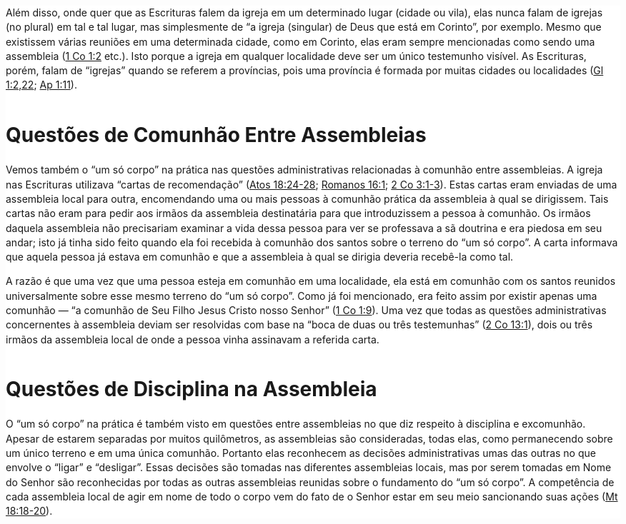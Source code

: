 Além disso, onde quer que as Escrituras falem da igreja em um
determinado lugar (cidade ou vila), elas nunca falam de igrejas (no
plural) em tal e tal lugar, mas simplesmente de “a igreja (singular) de
Deus que está em Corinto”, por exemplo. Mesmo que existissem várias
reuniões em uma determinada cidade, como em Corinto, elas eram sempre
mencionadas como sendo uma assembleia ([1 Co
1:2](http://bibliaonline.com.br/acf/1co/1/2) etc.). Isto porque a igreja
em qualquer localidade deve ser um único testemunho visível. As
Escrituras, porém, falam de “igrejas” quando se referem a províncias,
pois uma província é formada por muitas cidades ou localidades ([Gl
1:2,22](http://bibliaonline.com.br/acf/gl/1/2,22); [Ap
1:11](http://bibliaonline.com.br/acf/ap/1/11)).

Questões de Comunhão Entre Assembleias
======================================

Vemos também o “um só corpo” na prática nas questões administrativas
relacionadas à comunhão entre assembleias. A igreja nas Escrituras
utilizava “cartas de recomendação” ([Atos
18:24-28](http://bibliaonline.com.br/acf/atos/18/24-28); [Romanos
16:1](http://bibliaonline.com.br/acf/rm/16/1); [2 Co
3:1-3](http://bibliaonline.com.br/acf/2co/3/1-3)). Estas cartas eram
enviadas de uma assembleia local para outra, encomendando uma ou mais
pessoas à comunhão prática da assembleia à qual se dirigissem. Tais
cartas não eram para pedir aos irmãos da assembleia destinatária para
que introduzissem a pessoa à comunhão. Os irmãos daquela assembleia não
precisariam examinar a vida dessa pessoa para ver se professava a sã
doutrina e era piedosa em seu andar; isto já tinha sido feito quando ela
foi recebida à comunhão dos santos sobre o terreno do “um só corpo”. A
carta informava que aquela pessoa já estava em comunhão e que a
assembleia à qual se dirigia deveria recebê-la como tal.

A razão é que uma vez que uma pessoa esteja em comunhão em uma
localidade, ela está em comunhão com os santos reunidos universalmente
sobre esse mesmo terreno do “um só corpo”. Como já foi mencionado, era
feito assim por existir apenas uma comunhão — “a comunhão de Seu Filho
Jesus Cristo nosso Senhor” ([1 Co
1:9](http://bibliaonline.com.br/acf/1co/1/9)). Uma vez que todas as
questões administrativas concernentes à assembleia deviam ser resolvidas
com base na “boca de duas ou três testemunhas” ([2 Co
13:1](http://bibliaonline.com.br/acf/2co/13/1)), dois ou três irmãos da
assembleia local de onde a pessoa vinha assinavam a referida carta.

Questões de Disciplina na Assembleia
====================================

O “um só corpo” na prática é também visto em questões entre assembleias
no que diz respeito à disciplina e excomunhão. Apesar de estarem
separadas por muitos quilômetros, as assembleias são consideradas, todas
elas, como permanecendo sobre um único terreno e em uma única comunhão.
Portanto elas reconhecem as decisões administrativas umas das outras no
que envolve o “ligar” e “desligar”. Essas decisões são tomadas nas
diferentes assembleias locais, mas por serem tomadas em Nome do Senhor
são reconhecidas por todas as outras assembleias reunidas sobre o
fundamento do “um só corpo”. A competência de cada assembleia local de
agir em nome de todo o corpo vem do fato de o Senhor estar em seu meio
sancionando suas ações ([Mt
18:18-20](http://bibliaonline.com.br/acf/mt/18/18-20)).
